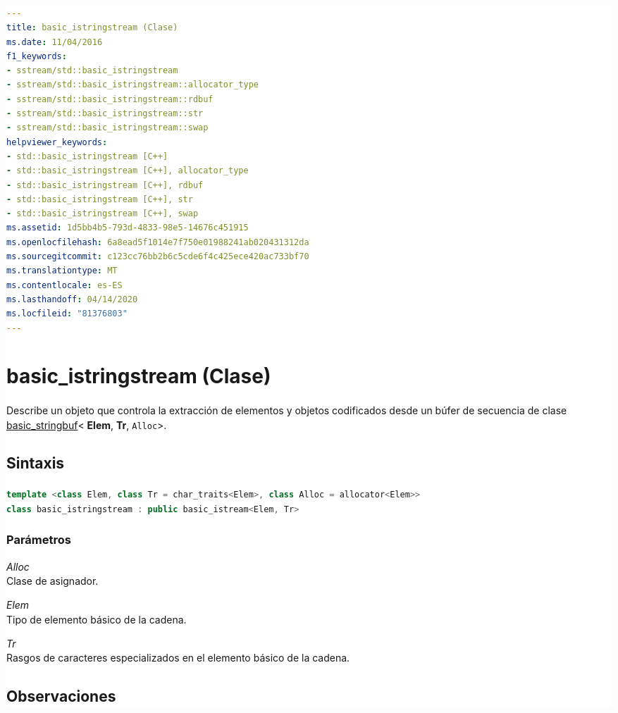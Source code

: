 ```yaml
---
title: basic_istringstream (Clase)
ms.date: 11/04/2016
f1_keywords:
- sstream/std::basic_istringstream
- sstream/std::basic_istringstream::allocator_type
- sstream/std::basic_istringstream::rdbuf
- sstream/std::basic_istringstream::str
- sstream/std::basic_istringstream::swap
helpviewer_keywords:
- std::basic_istringstream [C++]
- std::basic_istringstream [C++], allocator_type
- std::basic_istringstream [C++], rdbuf
- std::basic_istringstream [C++], str
- std::basic_istringstream [C++], swap
ms.assetid: 1d5bb4b5-793d-4833-98e5-14676c451915
ms.openlocfilehash: 6a8ead5f1014e7f750e01988241ab020431312da
ms.sourcegitcommit: c123cc76bb2b6c5cde6f4c425ece420ac733bf70
ms.translationtype: MT
ms.contentlocale: es-ES
ms.lasthandoff: 04/14/2020
ms.locfileid: "81376803"
---
```

# <a name="basic_istringstream-class"></a>basic_istringstream (Clase)

Describe un objeto que controla la extracción de elementos y objetos codificados desde un búfer de secuencia de clase [basic_stringbuf](../standard-library/basic-stringbuf-class.md)< **Elem**, **Tr**, `Alloc`>.

## <a name="syntax"></a>Sintaxis

```cpp
template <class Elem, class Tr = char_traits<Elem>, class Alloc = allocator<Elem>>
class basic_istringstream : public basic_istream<Elem, Tr>
```

### <a name="parameters"></a>Parámetros

*Alloc*\
Clase de asignador.

*Elem*\
Tipo de elemento básico de la cadena.

*Tr*\
Rasgos de caracteres especializados en el elemento básico de la cadena.

## <a name="remarks"></a>Observaciones
